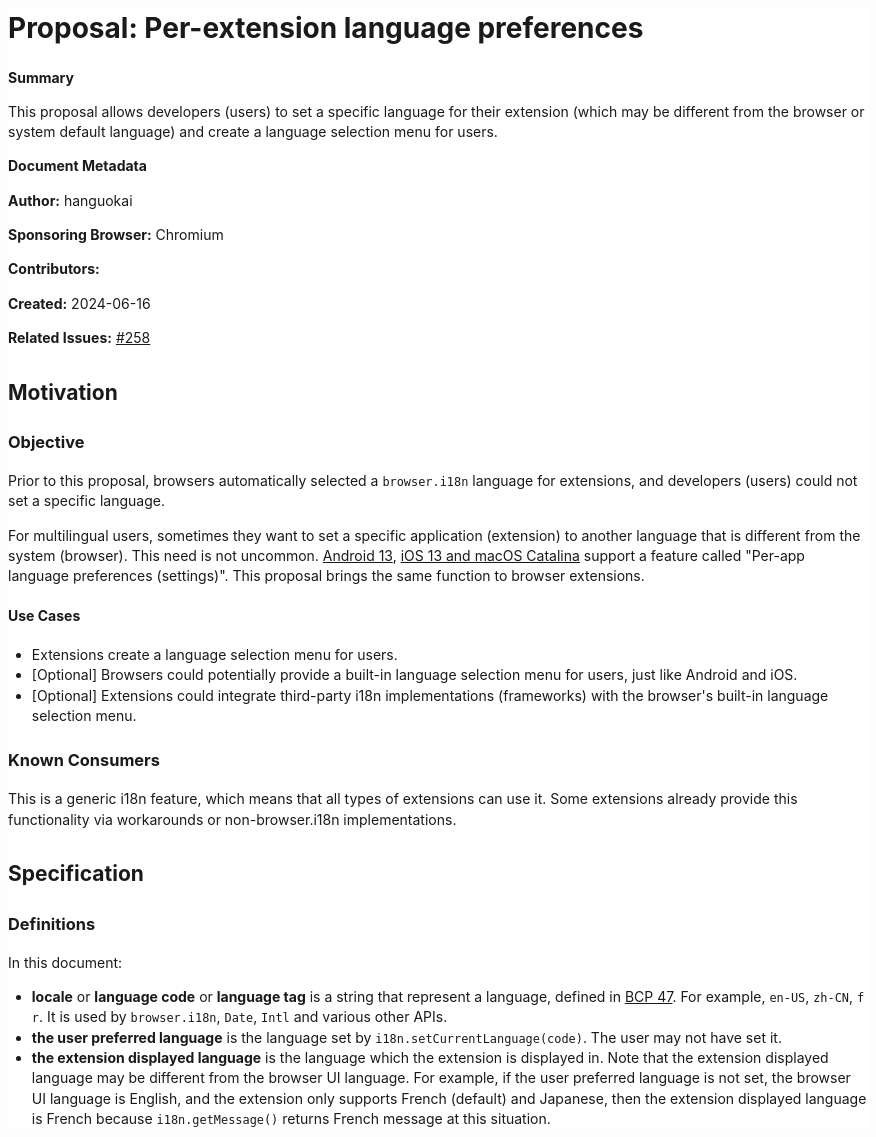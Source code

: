 # Proposal: Per-extension language preferences

**Summary**

This proposal allows developers (users) to set a specific language for their extension (which may be different from the browser or system default language) and create a language selection menu for users.

**Document Metadata**

**Author:** hanguokai

**Sponsoring Browser:** Chromium

**Contributors:** 

**Created:** 2024-06-16

**Related Issues:** [#258](https://github.com/w3c/webextensions/issues/258)

## Motivation

### Objective

Prior to this proposal, browsers automatically selected a `browser.i18n` language for extensions, and developers (users) could not set a specific language.

For multilingual users, sometimes they want to set a specific application (extension) to another language that is different from the system (browser). This need is not uncommon.
[Android 13](https://developer.android.com/guide/topics/resources/app-languages), [iOS 13 and macOS Catalina](https://developer.apple.com/news/?id=u2cfuj88) support a feature
called "Per-app language preferences (settings)". This proposal brings the same function to browser extensions.

#### Use Cases

- Extensions create a language selection menu for users.
- [Optional] Browsers could potentially provide a built-in language selection menu for users, just like Android and iOS.
- [Optional] Extensions could integrate third-party i18n implementations (frameworks) with the browser's built-in language selection menu.

### Known Consumers

This is a generic i18n feature, which means that all types of extensions can use it. Some extensions already provide this functionality via workarounds or non-browser.i18n implementations.

## Specification

### Definitions

In this document:
- **locale** or **language code** or **language tag** is a string that represent a language, defined in [BCP 47](https://www.rfc-editor.org/info/bcp47).
For example, `en-US`, `zh-CN`, `fr`. It is used by `browser.i18n`, `Date`, `Intl` and various other APIs.
- **the user preferred language** is the language set by `i18n.setCurrentLanguage(code)`. The user may not have set it.
- **the extension displayed language** is the language which the extension is displayed in. Note that the extension displayed language may be different from the browser UI language. For example, if the user preferred language is not set, the browser UI language is English, and the extension only supports French (default) and Japanese, then the extension displayed language is French because `i18n.getMessage()` returns French message at this situation.
